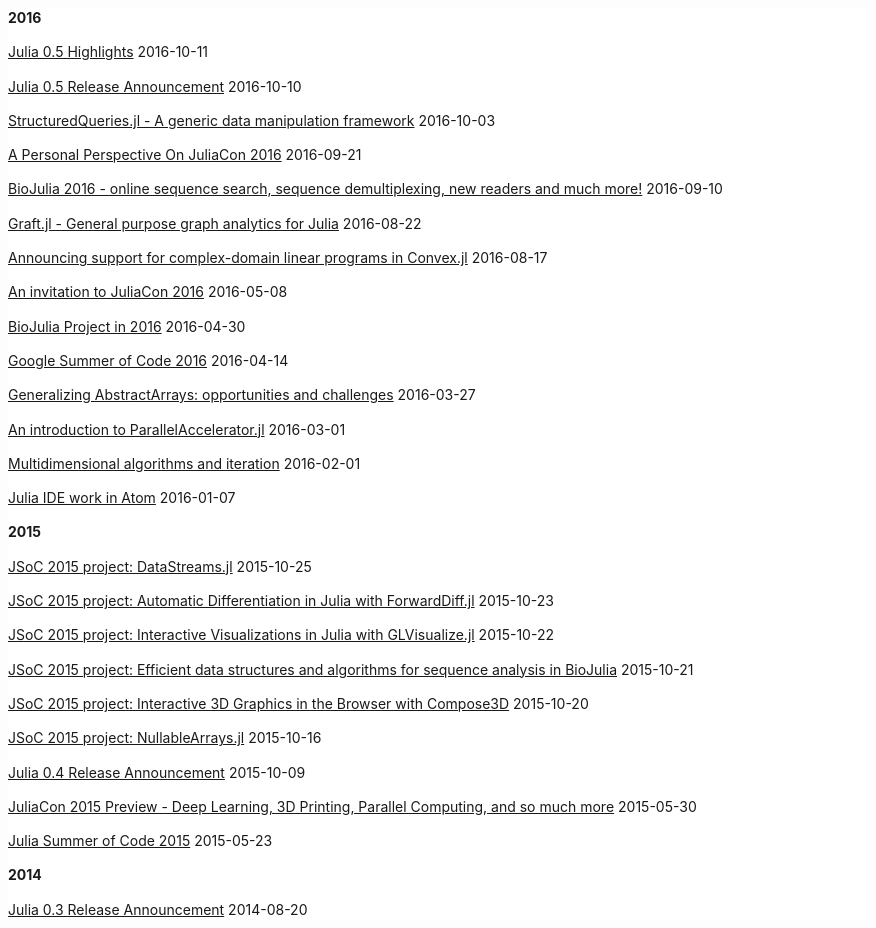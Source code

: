 **2016**

[Julia 0.5 Highlights](/blog/2016-10-11-julia-0.5-highlights/) 2016-10-11

[Julia 0.5 Release Announcement](/blog/2016-10-10-julia-0.5-release/) 2016-10-10

[StructuredQueries.jl - A generic data manipulation framework](/blog/2016-10-03-StructuredQueries/) 2016-10-03

[A Personal Perspective On JuliaCon 2016](/blog/2016-09-21-juliacon2016/) 2016-09-21

[BioJulia 2016 - online sequence search, sequence demultiplexing, new readers and much more&#33;](/blog/2016-09-10-biojulia2016-mid/) 2016-09-10

[Graft.jl - General purpose graph analytics for Julia](/blog/2016-08-22-GSoC2016-Graft/) 2016-08-22

[Announcing support for complex-domain linear programs in Convex.jl](/blog/2016-08-17-announcing-support-for-complex-domain-linear-programs-in-Convex.jl/) 2016-08-17

[An invitation to JuliaCon 2016](/blog/2016-05-08-juliacon-invitation/) 2016-05-08

[BioJulia Project in 2016](/blog/2016-04-30-biojulia2016/) 2016-04-30

[Google Summer of Code 2016](/blog/2016-04-14-gsoc/) 2016-04-14

[Generalizing AbstractArrays: opportunities and challenges](/blog/2016-03-27-arrays-iteration/) 2016-03-27

[An introduction to ParallelAccelerator.jl](/blog/2016-03-01-parallelaccelerator/) 2016-03-01

[Multidimensional algorithms and iteration](/blog/2016-02-01-iteration/) 2016-02-01

[Julia IDE work in Atom](/blog/2016-01-07-atom-work/) 2016-01-07

**2015**

[JSoC 2015 project: DataStreams.jl](/blog/2015-10-25-datastreams/) 2015-10-25

[JSoC 2015 project: Automatic Differentiation in Julia with ForwardDiff.jl](/blog/2015-10-23-auto-diff-in-julia/) 2015-10-23

[JSoC 2015 project: Interactive Visualizations in Julia with GLVisualize.jl](/blog/2015-10-22-glvisualize/) 2015-10-22

[JSoC 2015 project: Efficient data structures and algorithms for sequence analysis in BioJulia](/blog/2015-10-21-biojulia-sequence-analysis/) 2015-10-21

[JSoC 2015 project: Interactive 3D Graphics in the Browser with Compose3D](/blog/2015-10-20-compose3d-threejs/) 2015-10-20

[JSoC 2015 project: NullableArrays.jl](/blog/2015-10-16-nullablearrays/) 2015-10-16

[Julia 0.4 Release Announcement](/blog/2015-10-09-julia-0.4-release/) 2015-10-09

[JuliaCon 2015 Preview - Deep Learning, 3D Printing, Parallel Computing, and so much more](/blog/2015-05-30-juliacon-preview/) 2015-05-30

[Julia Summer of Code 2015](/blog/2015-05-23-jsoc-cfp/) 2015-05-23

**2014**

[Julia 0.3 Release Announcement](/blog/2014-08-20-julia-0.3-release/) 2014-08-20
